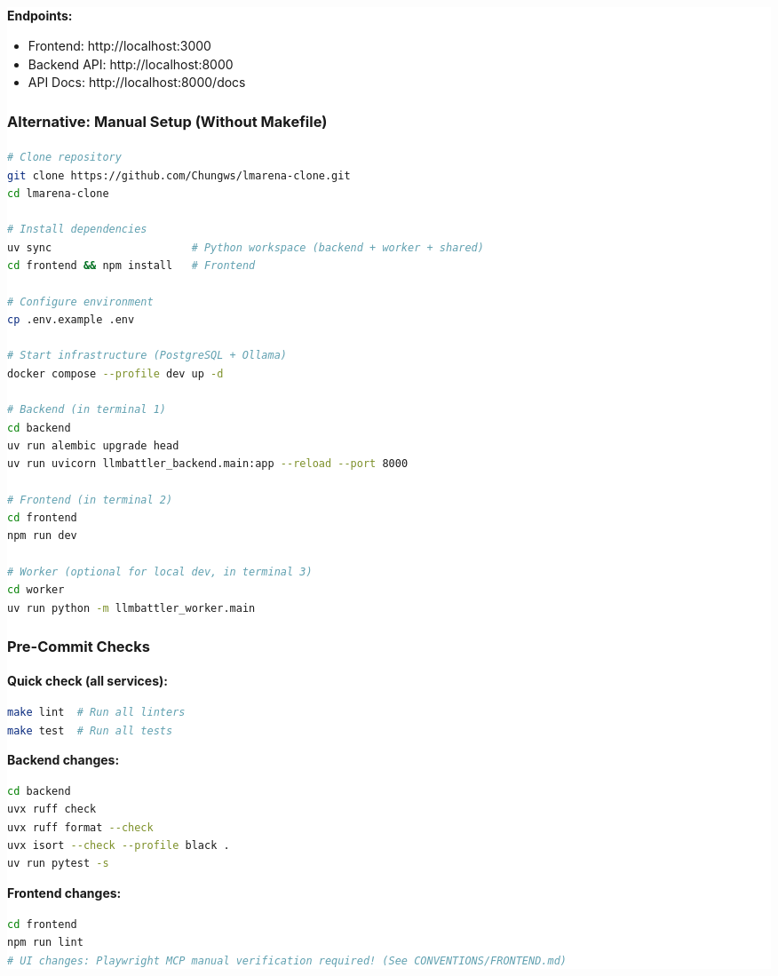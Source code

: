 **Endpoints:**
- Frontend: http://localhost:3000
- Backend API: http://localhost:8000
- API Docs: http://localhost:8000/docs

### Alternative: Manual Setup (Without Makefile)

```bash
# Clone repository
git clone https://github.com/Chungws/lmarena-clone.git
cd lmarena-clone

# Install dependencies
uv sync                      # Python workspace (backend + worker + shared)
cd frontend && npm install   # Frontend

# Configure environment
cp .env.example .env

# Start infrastructure (PostgreSQL + Ollama)
docker compose --profile dev up -d

# Backend (in terminal 1)
cd backend
uv run alembic upgrade head
uv run uvicorn llmbattler_backend.main:app --reload --port 8000

# Frontend (in terminal 2)
cd frontend
npm run dev

# Worker (optional for local dev, in terminal 3)
cd worker
uv run python -m llmbattler_worker.main
```

### Pre-Commit Checks

**Quick check (all services):**
```bash
make lint  # Run all linters
make test  # Run all tests
```

**Backend changes:**
```bash
cd backend
uvx ruff check
uvx ruff format --check
uvx isort --check --profile black .
uv run pytest -s
```

**Frontend changes:**
```bash
cd frontend
npm run lint
# UI changes: Playwright MCP manual verification required! (See CONVENTIONS/FRONTEND.md)
```
